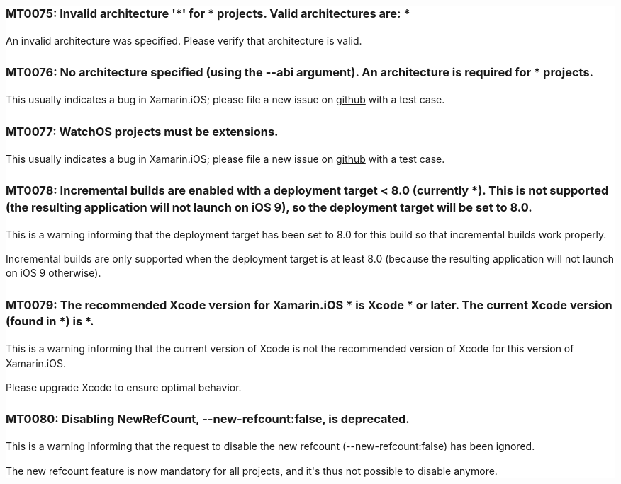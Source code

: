 ### MT0075: Invalid architecture '\*' for \* projects. Valid architectures are: \*

An invalid architecture was specified. Please verify that architecture is valid.

<a name="MT0076"></a>

### MT0076: No architecture specified (using the --abi argument). An architecture is required for * projects.

This usually indicates a bug in Xamarin.iOS; please file a new issue on [github](https://github.com/xamarin/xamarin-macios/issues/new) with a test case.

<a name="MT0077"></a>

### MT0077: WatchOS projects must be extensions.

This usually indicates a bug in Xamarin.iOS; please file a new issue on [github](https://github.com/xamarin/xamarin-macios/issues/new) with a test case.

<a name="MT0078"></a>

### MT0078: Incremental builds are enabled with a deployment target < 8.0 (currently *). This is not supported (the resulting application will not launch on iOS 9), so the deployment target will be set to 8.0.

This is a warning informing that the deployment target has been set to 8.0 for this build so that incremental builds work properly.

Incremental builds are only supported when the deployment target is at least 8.0 (because the resulting application will not launch on iOS 9 otherwise).

<a name="MT0079"></a>

### MT0079: The recommended Xcode version for Xamarin.iOS \* is Xcode \* or later. The current Xcode version (found in \*) is \*.

This is a warning informing that the current version of Xcode is not the recommended version of Xcode for this version of Xamarin.iOS.

Please upgrade Xcode to ensure optimal behavior.

<a name="MT0080"></a>

### MT0080: Disabling NewRefCount, --new-refcount:false, is deprecated.

This is a warning informing that the request to disable the new refcount (--new-refcount:false) has been ignored.

The new refcount feature is now mandatory for all projects, and it's thus not possible to disable anymore.

<a name="MT0081"></a>
